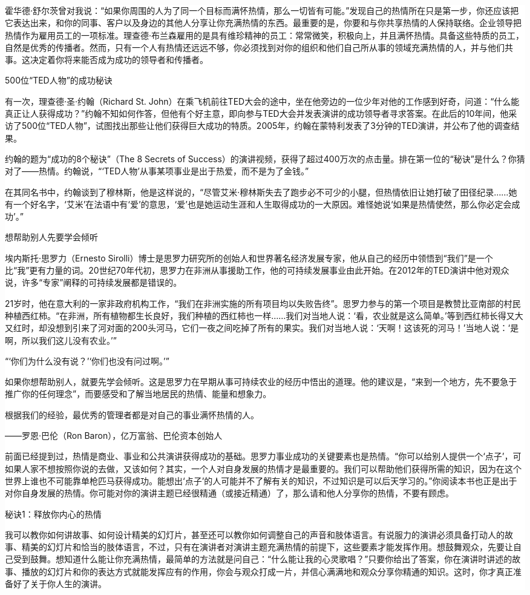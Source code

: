 
霍华德·舒尔茨曾对我说：“如果你周围的人为了同一个目标而满怀热情，那么一切皆有可能。”发现自己的热情所在只是第一步，你还应该把它表达出来，和你的同事、客户以及身边的其他人分享让你充满热情的东西。最重要的是，你要和与你共享热情的人保持联络。企业领导把热情作为雇用员工的一项标准。理查德·布兰森雇用的是具有维珍精神的员工：常常微笑，积极向上，并且满怀热情。具备这些特质的员工，自然是优秀的传播者。然而，只有一个人有热情还远远不够，你必须找到对你的组织和他们自己所从事的领域充满热情的人，并与他们共事。这决定着你将来能否成为成功的领导者和传播者。





500位“TED人物”的成功秘诀


有一次，理查德·圣·约翰（Richard St. John）在乘飞机前往TED大会的途中，坐在他旁边的一位少年对他的工作感到好奇，问道：“什么能真正让人获得成功？”约翰不知如何作答，但他有个好主意，即向参与TED大会并发表演讲的成功领导者寻求答案。在此后的10年间，他采访了500位“TED人物”，试图找出那些让他们获得巨大成功的特质。2005年，约翰在蒙特利发表了3分钟的TED演讲，并公布了他的调查结果。

约翰的题为“成功的8个秘诀”（The 8 Secrets of Success）的演讲视频，获得了超过400万次的点击量。排在第一位的“秘诀”是什么？你猜对了——热情。约翰说，“‘TED人物’从事某项事业是出于热爱，而不是为了金钱。”

在其同名书中，约翰谈到了穆林斯，他是这样说的，“尽管艾米·穆林斯失去了跑步必不可少的小腿，但热情依旧让她打破了田径纪录……她有一个好名字，‘艾米’在法语中有‘爱’的意思，‘爱’也是她运动生涯和人生取得成功的一大原因。难怪她说‘如果是热情使然，那么你必定会成功’。”





想帮助别人先要学会倾听


埃内斯托·思罗力（Ernesto Sirolli）博士是思罗力研究所的创始人和世界著名经济发展专家，他从自己的经历中领悟到“我们”是一个比“我”更有力量的词。20世纪70年代初，思罗力在非洲从事援助工作，他的可持续发展事业由此开始。在2012年的TED演讲中他对观众说，许多“专家”阐释的可持续发展都是错误的。

21岁时，他在意大利的一家非政府机构工作，“我们在非洲实施的所有项目均以失败告终”。思罗力参与的第一个项目是教赞比亚南部的村民种植西红柿。“在非洲，所有植物都生长良好，我们种植的西红柿也一样……我们对当地人说：‘看，农业就是这么简单。’等到西红柿长得又大又红时，却没想到引来了河对面的200头河马，它们一夜之间吃掉了所有的果实。我们对当地人说：‘天啊！这该死的河马！’当地人说：‘是啊，所以我们这儿没有农业。’”

“‘你们为什么没有说？’‘你们也没有问过啊。’”

如果你想帮助别人，就要先学会倾听。这是思罗力在早期从事可持续农业的经历中悟出的道理。他的建议是，“来到一个地方，先不要急于推广你的任何理念”，而要感受和了解当地居民的热情、能量和想象力。

根据我们的经验，最优秀的管理者都是对自己的事业满怀热情的人。

——罗恩·巴伦（Ron Baron），亿万富翁、巴伦资本创始人



前面已经提到过，热情是商业、事业和公共演讲获得成功的基础。思罗力事业成功的关键要素也是热情。“你可以给别人提供一个‘点子’，可如果人家不想按照你说的去做，又该如何？其实，一个人对自身发展的热情才是最重要的。我们可以帮助他们获得所需的知识，因为在这个世界上谁也不可能靠单枪匹马获得成功。能想出‘点子’的人可能并不了解有关的知识，不过知识是可以后天学习的。”你阅读本书也正是出于对你自身发展的热情。你可能对你的演讲主题已经很精通（或接近精通）了，那么请和他人分享你的热情，不要有顾虑。





秘诀1：释放你内心的热情


我可以教你如何讲故事、如何设计精美的幻灯片，甚至还可以教你如何调整自己的声音和肢体语言。有说服力的演讲必须具备打动人的故事、精美的幻灯片和恰当的肢体语言，不过，只有在演讲者对演讲主题充满热情的前提下，这些要素才能发挥作用。想鼓舞观众，先要让自己受到鼓舞。想知道什么能让你充满热情，最简单的方法就是问自己：“什么能让我的心灵歌唱？”只要你给出了答案，你在演讲时讲述的故事、播放的幻灯片和你的表达方式就能发挥应有的作用，你会与观众打成一片，并信心满满地和观众分享你精通的知识。这时，你才真正准备好了关于你人生的演讲。


